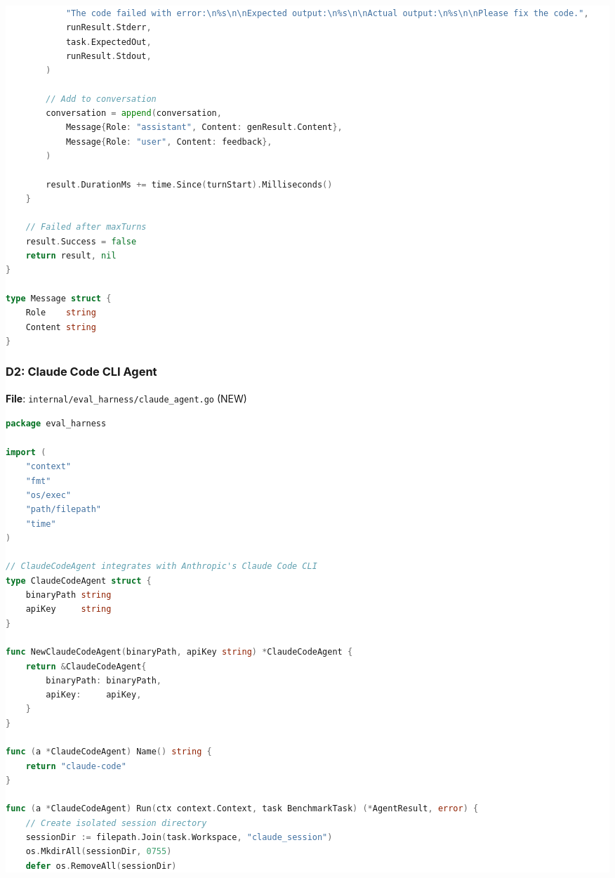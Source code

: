 ```go
            "The code failed with error:\n%s\n\nExpected output:\n%s\n\nActual output:\n%s\n\nPlease fix the code.",
            runResult.Stderr,
            task.ExpectedOut,
            runResult.Stdout,
        )

        // Add to conversation
        conversation = append(conversation,
            Message{Role: "assistant", Content: genResult.Content},
            Message{Role: "user", Content: feedback},
        )

        result.DurationMs += time.Since(turnStart).Milliseconds()
    }

    // Failed after maxTurns
    result.Success = false
    return result, nil
}

type Message struct {
    Role    string
    Content string
}
```

### D2: Claude Code CLI Agent

**File**: `internal/eval_harness/claude_agent.go` (NEW)

```go
package eval_harness

import (
    "context"
    "fmt"
    "os/exec"
    "path/filepath"
    "time"
)

// ClaudeCodeAgent integrates with Anthropic's Claude Code CLI
type ClaudeCodeAgent struct {
    binaryPath string
    apiKey     string
}

func NewClaudeCodeAgent(binaryPath, apiKey string) *ClaudeCodeAgent {
    return &ClaudeCodeAgent{
        binaryPath: binaryPath,
        apiKey:     apiKey,
    }
}

func (a *ClaudeCodeAgent) Name() string {
    return "claude-code"
}

func (a *ClaudeCodeAgent) Run(ctx context.Context, task BenchmarkTask) (*AgentResult, error) {
    // Create isolated session directory
    sessionDir := filepath.Join(task.Workspace, "claude_session")
    os.MkdirAll(sessionDir, 0755)
    defer os.RemoveAll(sessionDir)
```